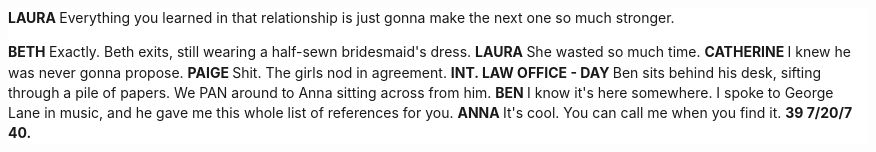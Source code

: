 <b>                                 LAURA
</b>                    Everything you learned in that
                    relationship is just gonna make the next
                    one so much stronger.

<b>          
</b>
<b>                                  BETH
</b>                    Exactly.

<b>          
</b>          Beth exits, still wearing a half-sewn bridesmaid's dress.

<b>          
</b>
<b>                                 LAURA
</b>                    She wasted so much time.

<b>          
</b>
<b>                                 CATHERINE
</b>                    I knew he was never gonna propose.

<b>          
</b>
<b>                                  PAIGE
</b>                    Shit.

<b>          
</b>          The girls nod in agreement.

<b>          
</b>
<b>          INT. LAW OFFICE - DAY
</b>

<b>          
</b>          Ben sits behind his desk, sifting through a pile of
          papers. We PAN around to Anna sitting across from him.

<b>          
</b>
<b>                                 BEN
</b>                    I know it's here somewhere. I spoke to
                    George Lane in music, and he gave me this
                    whole list of references for you.

<b>          
</b>
<b>                                   ANNA
</b>                    It's cool.    You can call me when you find
                    it.

<b>          
</b>
<b>          
</b>
<b>          
</b>
<b>          
</b>
<b>                                     39
</b>
<b>          
</b>
<b>          7/20/7                                               40.
</b>
<b>          